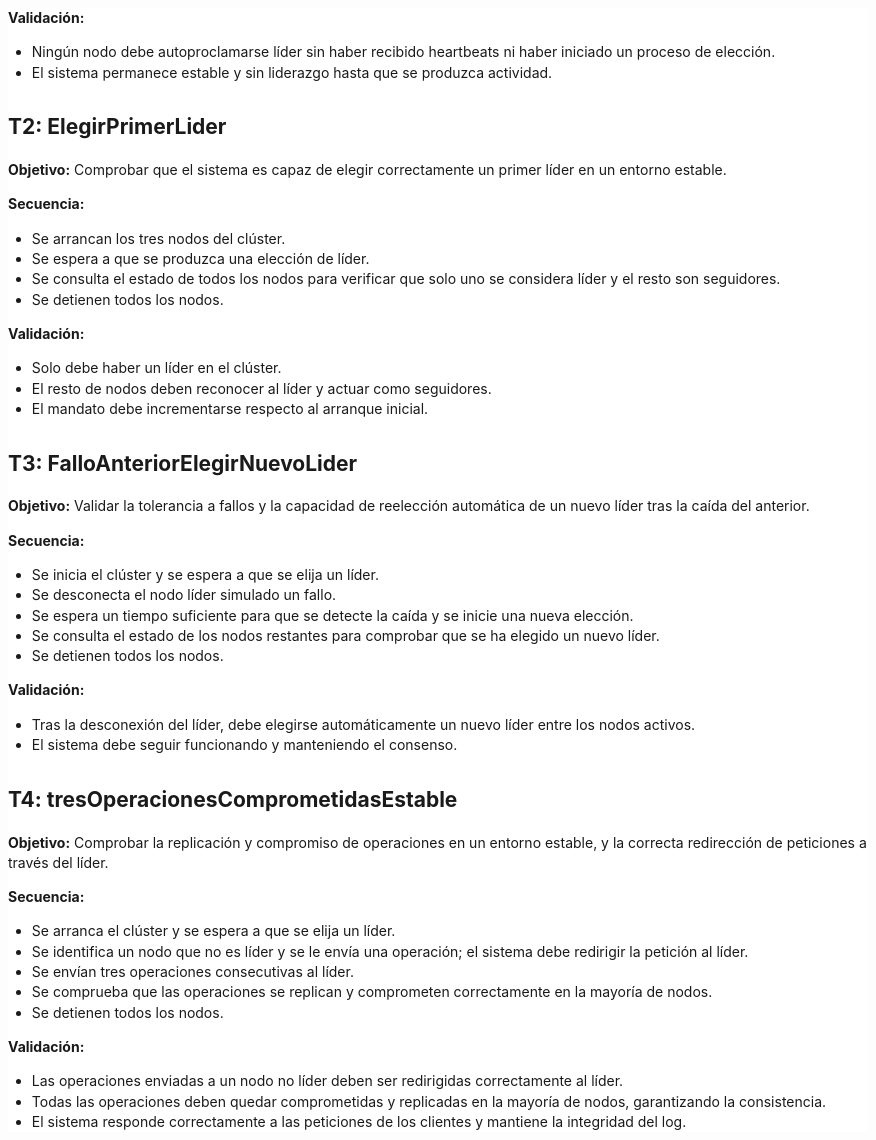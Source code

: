 **Validación:**
- Ningún nodo debe autoproclamarse líder sin haber recibido heartbeats ni haber iniciado un proceso de elección.
- El sistema permanece estable y sin liderazgo hasta que se produzca actividad.

## T2: ElegirPrimerLider
**Objetivo:** Comprobar que el sistema es capaz de elegir correctamente un primer líder en un entorno estable.

**Secuencia:**
- Se arrancan los tres nodos del clúster.
- Se espera a que se produzca una elección de líder.
- Se consulta el estado de todos los nodos para verificar que solo uno se considera líder y el resto son seguidores.
- Se detienen todos los nodos.

**Validación:**
- Solo debe haber un líder en el clúster.
- El resto de nodos deben reconocer al líder y actuar como seguidores.
- El mandato debe incrementarse respecto al arranque inicial.

## T3: FalloAnteriorElegirNuevoLider
**Objetivo:** Validar la tolerancia a fallos y la capacidad de reelección automática de un nuevo líder tras la caída del anterior.

**Secuencia:**
- Se inicia el clúster y se espera a que se elija un líder.
- Se desconecta el nodo líder simulado un fallo.
- Se espera un tiempo suficiente para que se detecte la caída y se inicie una nueva elección.
- Se consulta el estado de los nodos restantes para comprobar que se ha elegido un nuevo líder.
- Se detienen todos los nodos.

**Validación:**
- Tras la desconexión del líder, debe elegirse automáticamente un nuevo líder entre los nodos activos.
- El sistema debe seguir funcionando y manteniendo el consenso.

## T4: tresOperacionesComprometidasEstable
**Objetivo:** Comprobar la replicación y compromiso de operaciones en un entorno estable, y la correcta redirección de peticiones a través del líder.

**Secuencia:**
- Se arranca el clúster y se espera a que se elija un líder.
- Se identifica un nodo que no es líder y se le envía una operación; el sistema debe redirigir la petición al líder.
- Se envían tres operaciones consecutivas al líder.
- Se comprueba que las operaciones se replican y comprometen correctamente en la mayoría de nodos.
- Se detienen todos los nodos.

**Validación:**
- Las operaciones enviadas a un nodo no líder deben ser redirigidas correctamente al líder.
- Todas las operaciones deben quedar comprometidas y replicadas en la mayoría de nodos, garantizando la consistencia.
- El sistema responde correctamente a las peticiones de los clientes y mantiene la integridad del log.
